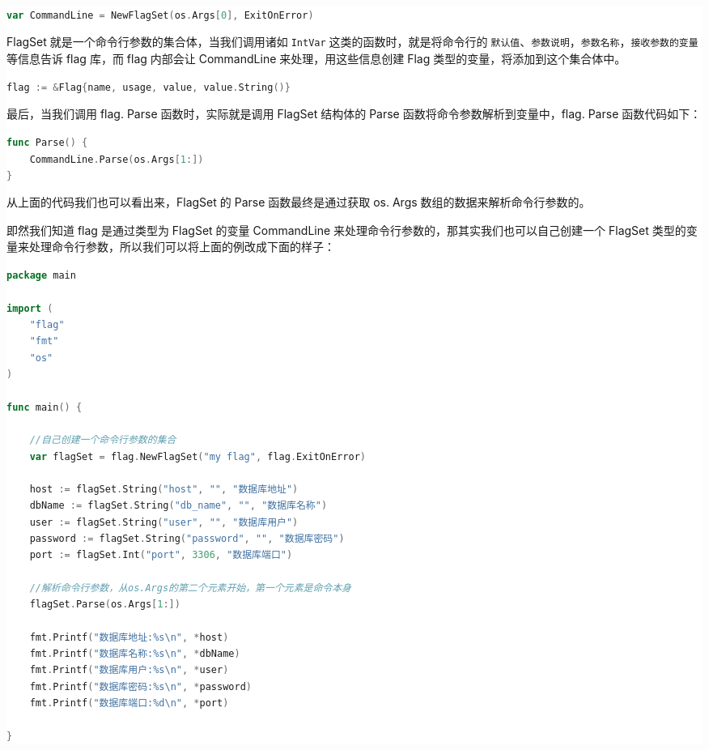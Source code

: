 ```go
var CommandLine = NewFlagSet(os.Args[0], ExitOnError)
```

FlagSet 就是一个命令行参数的集合体，当我们调用诸如 `IntVar` 这类的函数时，就是将命令行的 `默认值`、`参数说明`，`参数名称`，`接收参数的变量` 等信息告诉 flag 库，而 flag 内部会让 CommandLine 来处理，用这些信息创建 Flag 类型的变量，将添加到这个集合体中。

```go
flag := &Flag{name, usage, value, value.String()}
```

最后，当我们调用 flag. Parse 函数时，实际就是调用 FlagSet 结构体的 Parse 函数将命令参数解析到变量中，flag. Parse 函数代码如下：

```go
func Parse() {
	CommandLine.Parse(os.Args[1:])
}
```

从上面的代码我们也可以看出来，FlagSet 的 Parse 函数最终是通过获取 os. Args 数组的数据来解析命令行参数的。

即然我们知道 flag 是通过类型为 FlagSet 的变量 CommandLine 来处理命令行参数的，那其实我们也可以自己创建一个 FlagSet 类型的变量来处理命令行参数，所以我们可以将上面的例改成下面的样子：

```go
package main

import (
	"flag"
	"fmt"
	"os"
)

func main() {

    //自己创建一个命令行参数的集合
	var flagSet = flag.NewFlagSet("my flag", flag.ExitOnError)

	host := flagSet.String("host", "", "数据库地址")
	dbName := flagSet.String("db_name", "", "数据库名称")
	user := flagSet.String("user", "", "数据库用户")
	password := flagSet.String("password", "", "数据库密码")
	port := flagSet.Int("port", 3306, "数据库端口")

    //解析命令行参数，从os.Args的第二个元素开始，第一个元素是命令本身
	flagSet.Parse(os.Args[1:])

	fmt.Printf("数据库地址:%s\n", *host)
	fmt.Printf("数据库名称:%s\n", *dbName)
	fmt.Printf("数据库用户:%s\n", *user)
	fmt.Printf("数据库密码:%s\n", *password)
	fmt.Printf("数据库端口:%d\n", *port)

}
```
